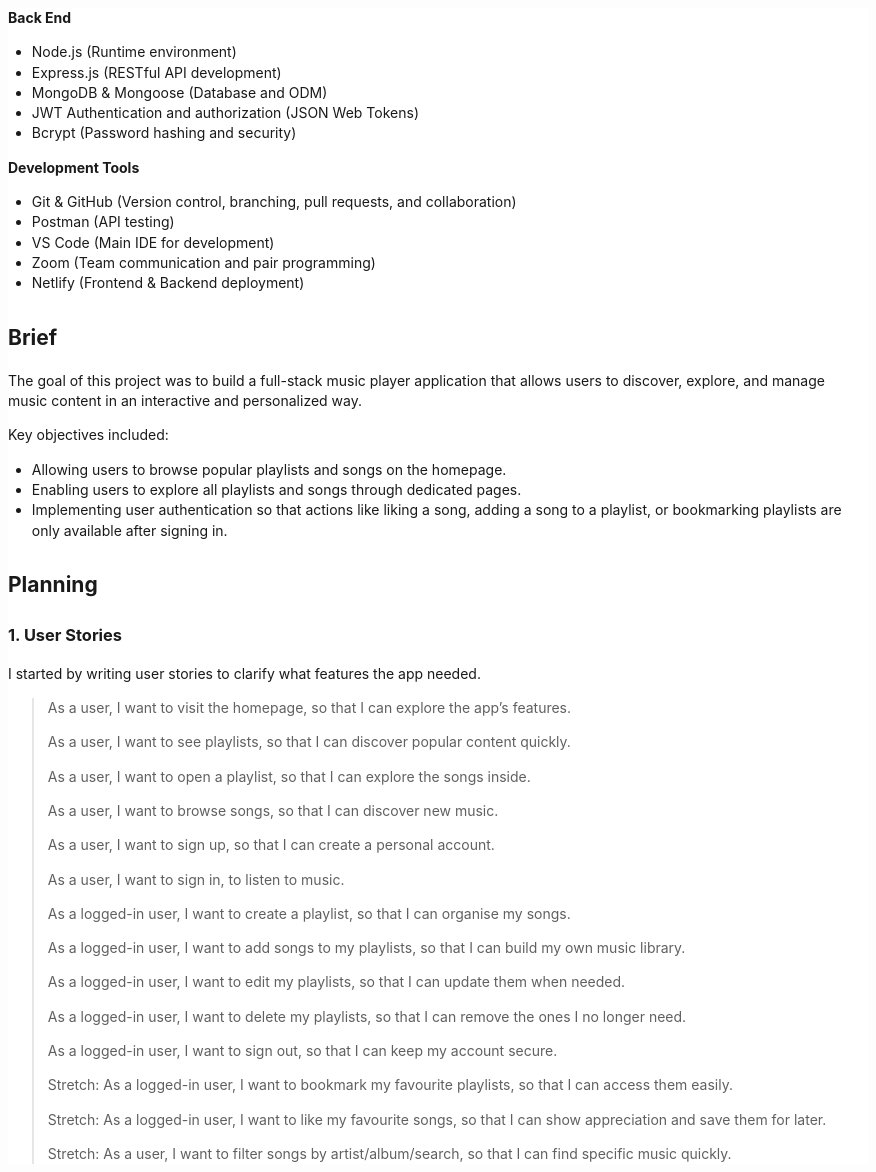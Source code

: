 **Back End**

- Node.js (Runtime environment)
- Express.js (RESTful API development)
- MongoDB & Mongoose (Database and ODM)
- JWT Authentication and authorization (JSON Web Tokens)
- Bcrypt (Password hashing and security)

**Development Tools**

- Git & GitHub (Version control, branching, pull requests, and collaboration)
- Postman (API testing)
- VS Code (Main IDE for development)
- Zoom (Team communication and pair programming)
- Netlify (Frontend & Backend deployment)

## Brief

The goal of this project was to build a full-stack music player application that allows users to discover, explore, and manage music content in an interactive and personalized way.  

Key objectives included:  
- Allowing users to browse popular playlists and songs on the homepage.  
- Enabling users to explore all playlists and songs through dedicated pages.  
- Implementing user authentication so that actions like liking a song, adding a song to a playlist, or bookmarking playlists are only available after signing in.     

## Planning

### 1. User Stories

I started by writing user stories to clarify what features the app needed.

> As a user, I want to visit the homepage, so that I can explore the app’s features.
>
> As a user, I want to see playlists, so that I can discover popular content quickly.
>
> As a user, I want to open a playlist, so that I can explore the songs inside.
>
> As a user, I want to browse songs, so that I can discover new music.
>
> As a user, I want to sign up, so that I can create a personal account.
>
> As a user, I want to sign in, to listen to music.
>
> As a logged-in user, I want to create a playlist, so that I can organise my songs.
>
> As a logged-in user, I want to add songs to my playlists, so that I can build my own music library.
>
> As a logged-in user, I want to edit my playlists, so that I can update them when needed.
>
> As a logged-in user, I want to delete my playlists, so that I can remove the ones I no longer need.
>
> As a logged-in user, I want to sign out, so that I can keep my account secure.
>
> Stretch: As a logged-in user, I want to bookmark my favourite playlists, so that I can access them easily.
>
> Stretch: As a logged-in user, I want to like my favourite songs, so that I can show appreciation and save them for later.
>
> Stretch: As a user, I want to filter songs by artist/album/search, so that I can find specific music quickly.